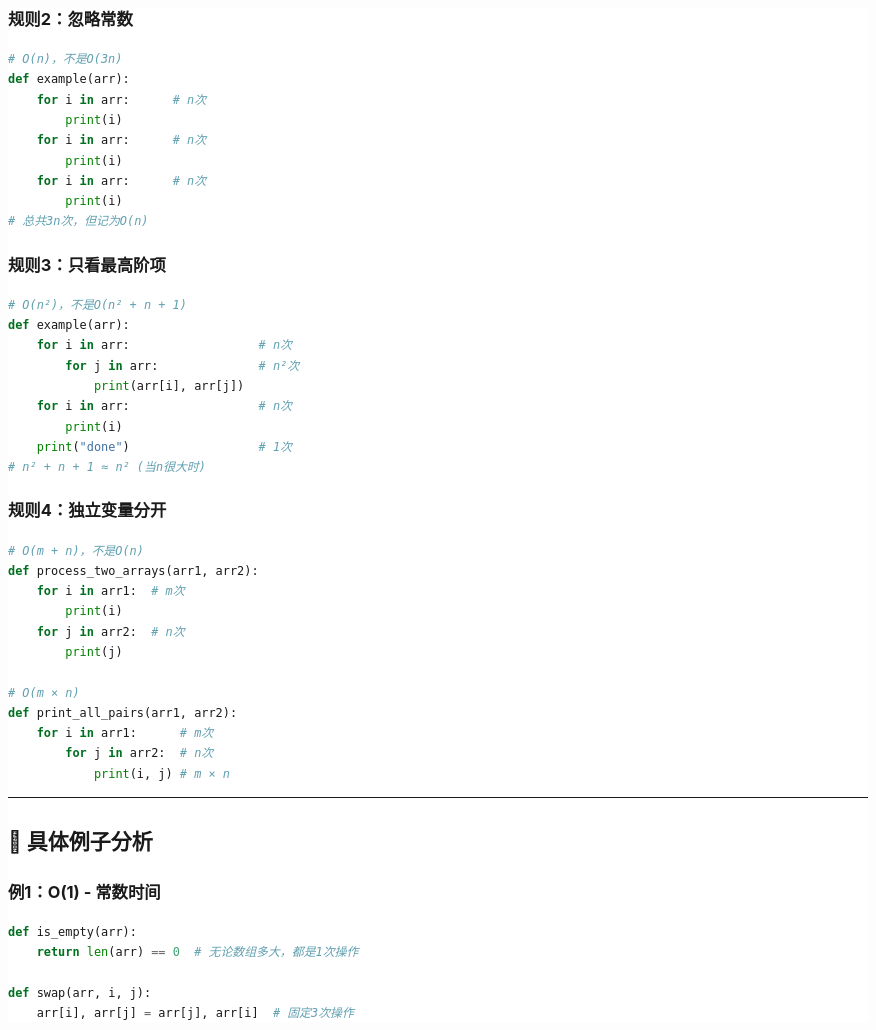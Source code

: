### 规则2：忽略常数

```python
# O(n)，不是O(3n)
def example(arr):
    for i in arr:      # n次
        print(i)
    for i in arr:      # n次
        print(i)
    for i in arr:      # n次
        print(i)
# 总共3n次，但记为O(n)
```

### 规则3：只看最高阶项

```python
# O(n²)，不是O(n² + n + 1)
def example(arr):
    for i in arr:                  # n次
        for j in arr:              # n²次
            print(arr[i], arr[j])
    for i in arr:                  # n次
        print(i)
    print("done")                  # 1次
# n² + n + 1 ≈ n² (当n很大时)
```

### 规则4：独立变量分开

```python
# O(m + n)，不是O(n)
def process_two_arrays(arr1, arr2):
    for i in arr1:  # m次
        print(i)
    for j in arr2:  # n次
        print(j)

# O(m × n)
def print_all_pairs(arr1, arr2):
    for i in arr1:      # m次
        for j in arr2:  # n次
            print(i, j) # m × n
```

---

## 📝 具体例子分析

### 例1：O(1) - 常数时间

```python
def is_empty(arr):
    return len(arr) == 0  # 无论数组多大，都是1次操作

def swap(arr, i, j):
    arr[i], arr[j] = arr[j], arr[i]  # 固定3次操作
```
